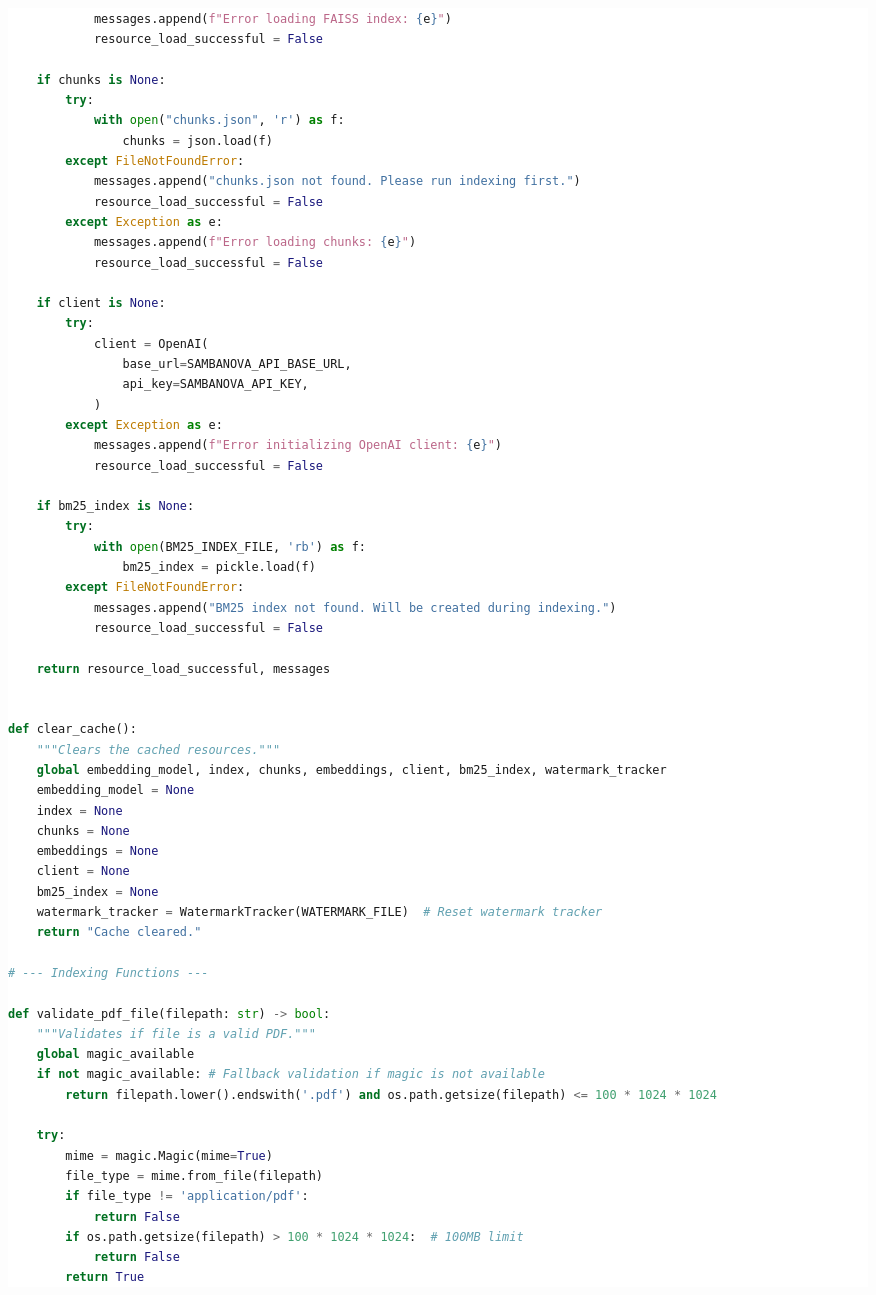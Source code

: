 ```python
            messages.append(f"Error loading FAISS index: {e}")
            resource_load_successful = False

    if chunks is None:
        try:
            with open("chunks.json", 'r') as f:
                chunks = json.load(f)
        except FileNotFoundError:
            messages.append("chunks.json not found. Please run indexing first.")
            resource_load_successful = False
        except Exception as e:
            messages.append(f"Error loading chunks: {e}")
            resource_load_successful = False

    if client is None:
        try:
            client = OpenAI(
                base_url=SAMBANOVA_API_BASE_URL,
                api_key=SAMBANOVA_API_KEY,
            )
        except Exception as e:
            messages.append(f"Error initializing OpenAI client: {e}")
            resource_load_successful = False

    if bm25_index is None:
        try:
            with open(BM25_INDEX_FILE, 'rb') as f:
                bm25_index = pickle.load(f)
        except FileNotFoundError:
            messages.append("BM25 index not found. Will be created during indexing.")
            resource_load_successful = False

    return resource_load_successful, messages


def clear_cache():
    """Clears the cached resources."""
    global embedding_model, index, chunks, embeddings, client, bm25_index, watermark_tracker
    embedding_model = None
    index = None
    chunks = None
    embeddings = None
    client = None
    bm25_index = None
    watermark_tracker = WatermarkTracker(WATERMARK_FILE)  # Reset watermark tracker
    return "Cache cleared."

# --- Indexing Functions ---

def validate_pdf_file(filepath: str) -> bool:
    """Validates if file is a valid PDF."""
    global magic_available
    if not magic_available: # Fallback validation if magic is not available
        return filepath.lower().endswith('.pdf') and os.path.getsize(filepath) <= 100 * 1024 * 1024

    try:
        mime = magic.Magic(mime=True)
        file_type = mime.from_file(filepath)
        if file_type != 'application/pdf':
            return False
        if os.path.getsize(filepath) > 100 * 1024 * 1024:  # 100MB limit
            return False
        return True
```